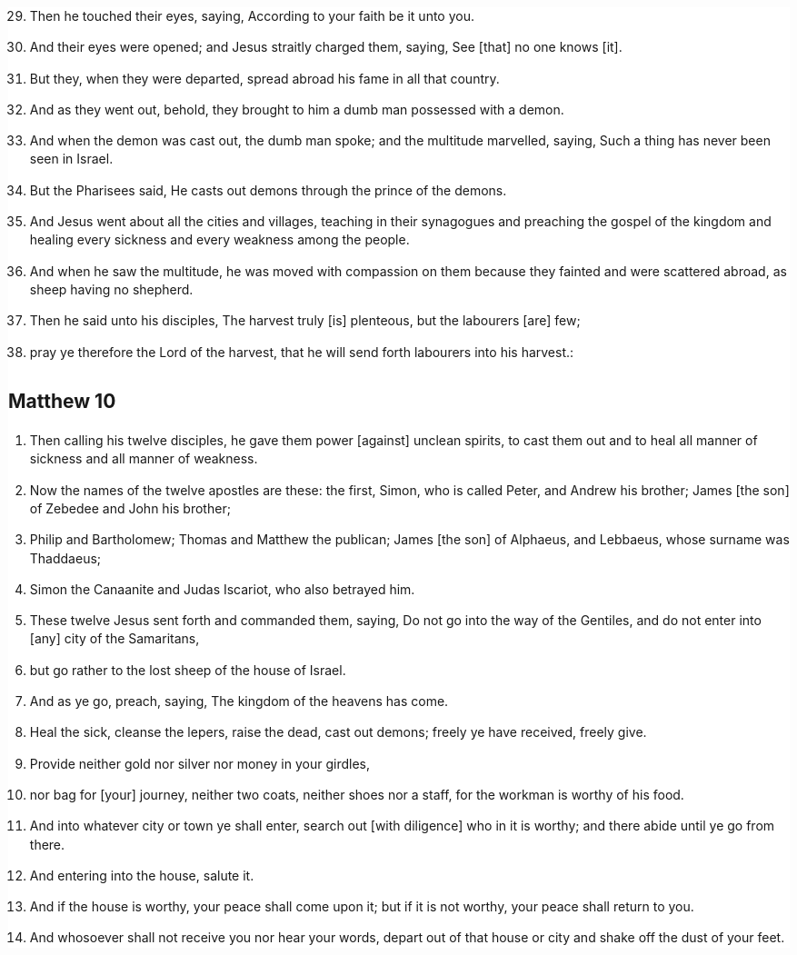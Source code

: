 29. Then he touched their eyes, saying, According to your faith be it unto you.

30. And their eyes were opened; and Jesus straitly charged them, saying, See [that] no one knows [it].

31. But they, when they were departed, spread abroad his fame in all that country.

32. And as they went out, behold, they brought to him a dumb man possessed with a demon.

33. And when the demon was cast out, the dumb man spoke; and the multitude marvelled, saying, Such a thing has never been seen in Israel.

34. But the Pharisees said, He casts out demons through the prince of the demons.

35. And Jesus went about all the cities and villages, teaching in their synagogues and preaching the gospel of the kingdom and healing every sickness and every weakness among the people.

36. And when he saw the multitude, he was moved with compassion on them because they fainted and were scattered abroad, as sheep having no shepherd.

37. Then he said unto his disciples, The harvest truly [is] plenteous, but the labourers [are] few;

38. pray ye therefore the Lord of the harvest, that he will send forth labourers into his harvest.:

## Matthew 10

1. Then calling his twelve disciples, he gave them power [against] unclean spirits, to cast them out and to heal all manner of sickness and all manner of weakness.

2. Now the names of the twelve apostles are these: the first, Simon, who is called Peter, and Andrew his brother; James [the son] of Zebedee and John his brother;

3. Philip and Bartholomew; Thomas and Matthew the publican; James [the son] of Alphaeus, and Lebbaeus, whose surname was Thaddaeus;

4. Simon the Canaanite and Judas Iscariot, who also betrayed him.

5. These twelve Jesus sent forth and commanded them, saying, Do not go into the way of the Gentiles, and do not enter into [any] city of the Samaritans,

6. but go rather to the lost sheep of the house of Israel.

7. And as ye go, preach, saying, The kingdom of the heavens has come.

8. Heal the sick, cleanse the lepers, raise the dead, cast out demons; freely ye have received, freely give.

9. Provide neither gold nor silver nor money in your girdles,

10. nor bag for [your] journey, neither two coats, neither shoes nor a staff, for the workman is worthy of his food.

11. And into whatever city or town ye shall enter, search out [with diligence] who in it is worthy; and there abide until ye go from there.

12. And entering into the house, salute it.

13. And if the house is worthy, your peace shall come upon it; but if it is not worthy, your peace shall return to you.

14. And whosoever shall not receive you nor hear your words, depart out of that house or city and shake off the dust of your feet.
